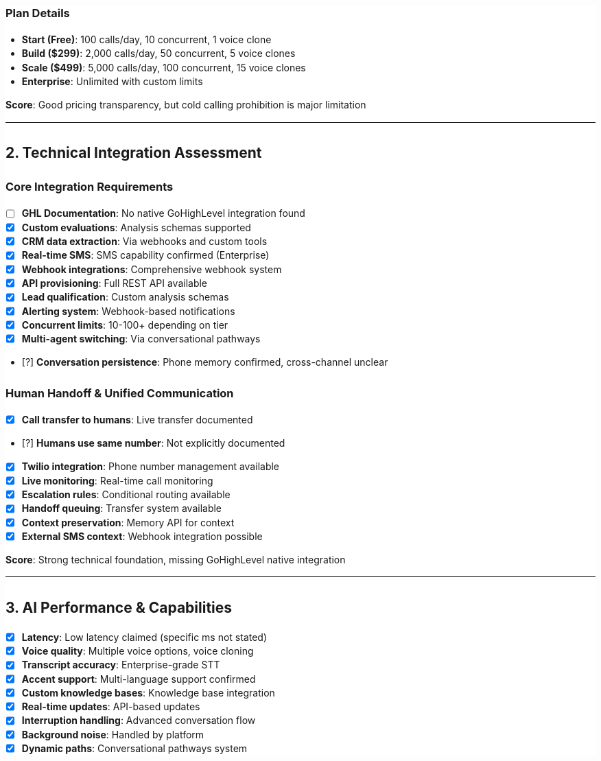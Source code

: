 ### Plan Details
- **Start (Free)**: 100 calls/day, 10 concurrent, 1 voice clone
- **Build ($299)**: 2,000 calls/day, 50 concurrent, 5 voice clones
- **Scale ($499)**: 5,000 calls/day, 100 concurrent, 15 voice clones
- **Enterprise**: Unlimited with custom limits

**Score**: Good pricing transparency, but cold calling prohibition is major limitation

---

## 2. Technical Integration Assessment

### Core Integration Requirements
- [ ] **GHL Documentation**: No native GoHighLevel integration found
- [x] **Custom evaluations**: Analysis schemas supported
- [x] **CRM data extraction**: Via webhooks and custom tools
- [x] **Real-time SMS**: SMS capability confirmed (Enterprise)
- [x] **Webhook integrations**: Comprehensive webhook system
- [x] **API provisioning**: Full REST API available
- [x] **Lead qualification**: Custom analysis schemas
- [x] **Alerting system**: Webhook-based notifications
- [x] **Concurrent limits**: 10-100+ depending on tier
- [x] **Multi-agent switching**: Via conversational pathways
- [?] **Conversation persistence**: Phone memory confirmed, cross-channel unclear

### Human Handoff & Unified Communication
- [x] **Call transfer to humans**: Live transfer documented
- [?] **Humans use same number**: Not explicitly documented
- [x] **Twilio integration**: Phone number management available
- [x] **Live monitoring**: Real-time call monitoring
- [x] **Escalation rules**: Conditional routing available
- [x] **Handoff queuing**: Transfer system available
- [x] **Context preservation**: Memory API for context
- [x] **External SMS context**: Webhook integration possible

**Score**: Strong technical foundation, missing GoHighLevel native integration

---

## 3. AI Performance & Capabilities

- [x] **Latency**: Low latency claimed (specific ms not stated)
- [x] **Voice quality**: Multiple voice options, voice cloning
- [x] **Transcript accuracy**: Enterprise-grade STT
- [x] **Accent support**: Multi-language support confirmed
- [x] **Custom knowledge bases**: Knowledge base integration
- [x] **Real-time updates**: API-based updates
- [x] **Interruption handling**: Advanced conversation flow
- [x] **Background noise**: Handled by platform
- [x] **Dynamic paths**: Conversational pathways system
